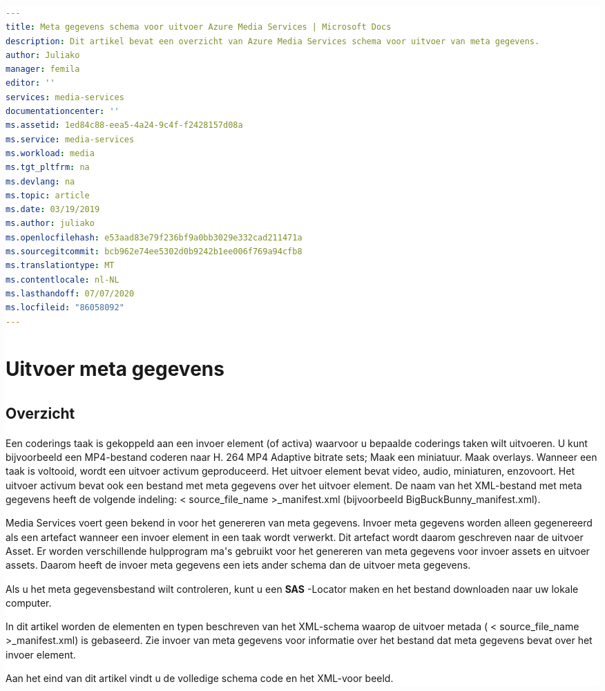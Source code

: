 ```yaml
---
title: Meta gegevens schema voor uitvoer Azure Media Services | Microsoft Docs
description: Dit artikel bevat een overzicht van Azure Media Services schema voor uitvoer van meta gegevens.
author: Juliako
manager: femila
editor: ''
services: media-services
documentationcenter: ''
ms.assetid: 1ed84c88-eea5-4a24-9c4f-f2428157d08a
ms.service: media-services
ms.workload: media
ms.tgt_pltfrm: na
ms.devlang: na
ms.topic: article
ms.date: 03/19/2019
ms.author: juliako
ms.openlocfilehash: e53aad83e79f236bf9a0bb3029e332cad211471a
ms.sourcegitcommit: bcb962e74ee5302d0b9242b1ee006f769a94cfb8
ms.translationtype: MT
ms.contentlocale: nl-NL
ms.lasthandoff: 07/07/2020
ms.locfileid: "86058092"
---
```

# <a name="output-metadata"></a>Uitvoer meta gegevens
## <a name="overview"></a>Overzicht
Een coderings taak is gekoppeld aan een invoer element (of activa) waarvoor u bepaalde coderings taken wilt uitvoeren. U kunt bijvoorbeeld een MP4-bestand coderen naar H. 264 MP4 Adaptive bitrate sets; Maak een miniatuur. Maak overlays. Wanneer een taak is voltooid, wordt een uitvoer activum geproduceerd.  Het uitvoer element bevat video, audio, miniaturen, enzovoort. Het uitvoer activum bevat ook een bestand met meta gegevens over het uitvoer element. De naam van het XML-bestand met meta gegevens heeft de volgende indeling: &lt; source_file_name &gt;_manifest.xml (bijvoorbeeld BigBuckBunny_manifest.xml).  

Media Services voert geen bekend in voor het genereren van meta gegevens. Invoer meta gegevens worden alleen gegenereerd als een artefact wanneer een invoer element in een taak wordt verwerkt. Dit artefact wordt daarom geschreven naar de uitvoer Asset. Er worden verschillende hulpprogram ma's gebruikt voor het genereren van meta gegevens voor invoer assets en uitvoer assets. Daarom heeft de invoer meta gegevens een iets ander schema dan de uitvoer meta gegevens.

Als u het meta gegevensbestand wilt controleren, kunt u een **SAS** -Locator maken en het bestand downloaden naar uw lokale computer.  

In dit artikel worden de elementen en typen beschreven van het XML-schema waarop de uitvoer metada ( &lt; source_file_name &gt;_manifest.xml) is gebaseerd. Zie invoer van meta gegevens voor informatie over het bestand dat meta gegevens bevat over het invoer element.  

Aan het eind van dit artikel vindt u de volledige schema code en het XML-voor beeld.  
